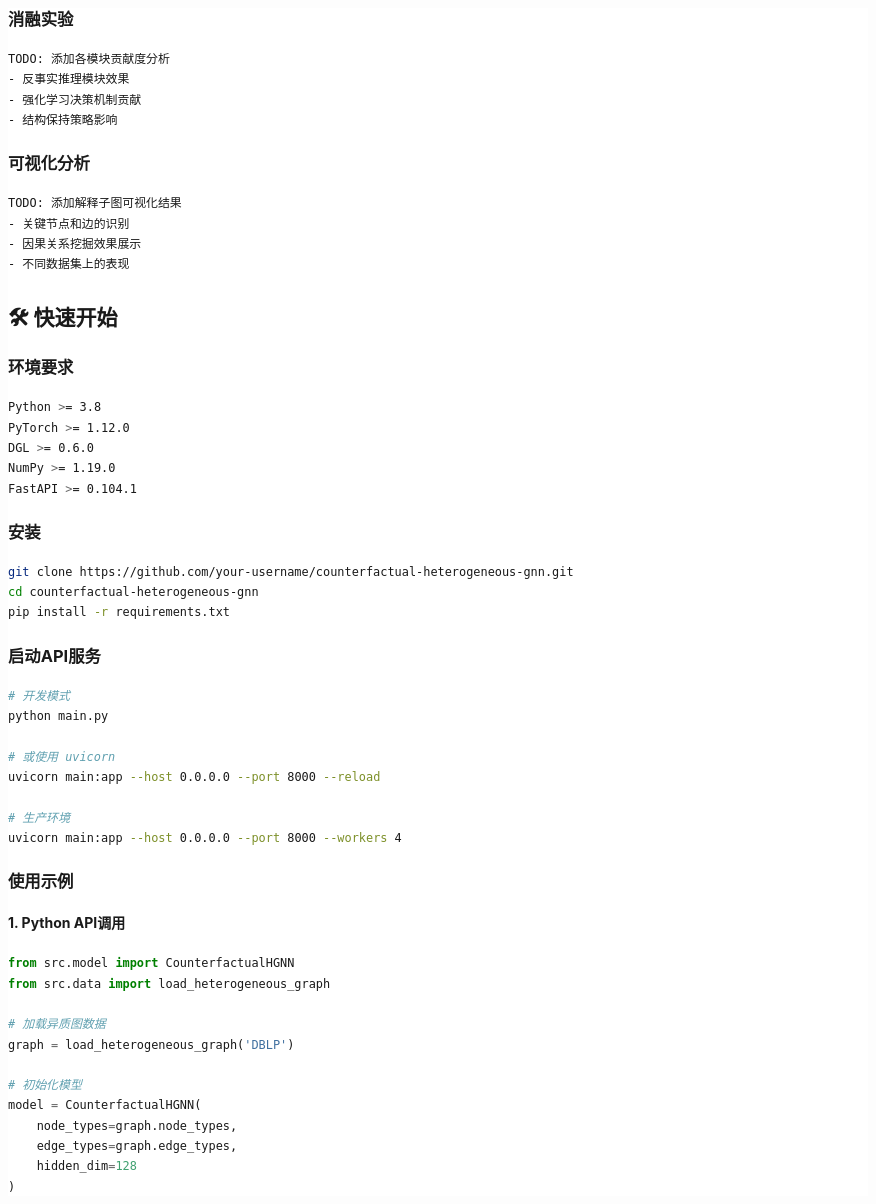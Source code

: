### 消融实验
```
TODO: 添加各模块贡献度分析
- 反事实推理模块效果
- 强化学习决策机制贡献
- 结构保持策略影响
```

### 可视化分析
```
TODO: 添加解释子图可视化结果
- 关键节点和边的识别
- 因果关系挖掘效果展示
- 不同数据集上的表现
```

## 🛠️ 快速开始

### 环境要求
```bash
Python >= 3.8
PyTorch >= 1.12.0
DGL >= 0.6.0
NumPy >= 1.19.0
FastAPI >= 0.104.1
```

### 安装
```bash
git clone https://github.com/your-username/counterfactual-heterogeneous-gnn.git
cd counterfactual-heterogeneous-gnn
pip install -r requirements.txt
```

### 启动API服务
```bash
# 开发模式
python main.py

# 或使用 uvicorn
uvicorn main:app --host 0.0.0.0 --port 8000 --reload

# 生产环境
uvicorn main:app --host 0.0.0.0 --port 8000 --workers 4
```

### 使用示例

#### 1. Python API调用
```python
from src.model import CounterfactualHGNN
from src.data import load_heterogeneous_graph

# 加载异质图数据
graph = load_heterogeneous_graph('DBLP')

# 初始化模型
model = CounterfactualHGNN(
    node_types=graph.node_types,
    edge_types=graph.edge_types,
    hidden_dim=128
)

```